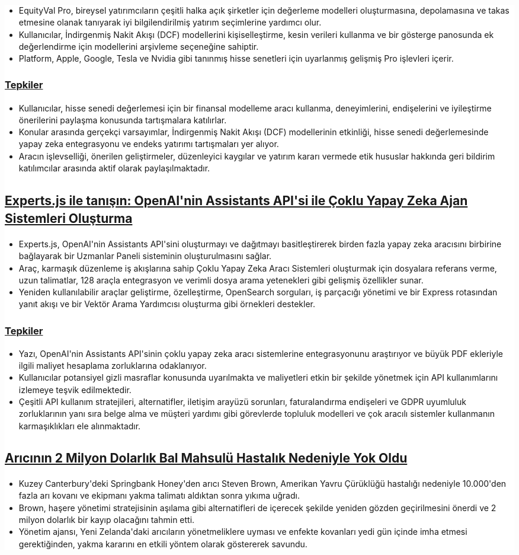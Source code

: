 - EquityVal Pro, bireysel yatırımcıların çeşitli halka açık şirketler için değerleme modelleri oluşturmasına, depolamasına ve takas etmesine olanak tanıyarak iyi bilgilendirilmiş yatırım seçimlerine yardımcı olur.
- Kullanıcılar, İndirgenmiş Nakit Akışı (DCF) modellerini kişiselleştirme, kesin verileri kullanma ve bir gösterge panosunda ek değerlendirme için modellerini arşivleme seçeneğine sahiptir.
- Platform, Apple, Google, Tesla ve Nvidia gibi tanınmış hisse senetleri için uyarlanmış gelişmiş Pro işlevleri içerir.

### [Tepkiler](https://news.ycombinator.com/item?id=40392548)

- Kullanıcılar, hisse senedi değerlemesi için bir finansal modelleme aracı kullanma, deneyimlerini, endişelerini ve iyileştirme önerilerini paylaşma konusunda tartışmalara katılırlar.
- Konular arasında gerçekçi varsayımlar, İndirgenmiş Nakit Akışı (DCF) modellerinin etkinliği, hisse senedi değerlemesinde yapay zeka entegrasyonu ve endeks yatırımı tartışmaları yer alıyor.
- Aracın işlevselliği, önerilen geliştirmeler, düzenleyici kaygılar ve yatırım kararı vermede etik hususlar hakkında geri bildirim katılımcılar arasında aktif olarak paylaşılmaktadır.

## [Experts.js ile tanışın: OpenAI'nin Assistants API'si ile Çoklu Yapay Zeka Ajan Sistemleri Oluşturma](https://github.com/metaskills/experts)

- Experts.js, OpenAI'nin Assistants API'sini oluşturmayı ve dağıtmayı basitleştirerek birden fazla yapay zeka aracısını birbirine bağlayarak bir Uzmanlar Paneli sisteminin oluşturulmasını sağlar.
- Araç, karmaşık düzenleme iş akışlarına sahip Çoklu Yapay Zeka Aracı Sistemleri oluşturmak için dosyalara referans verme, uzun talimatlar, 128 araçla entegrasyon ve verimli dosya arama yetenekleri gibi gelişmiş özellikler sunar.
- Yeniden kullanılabilir araçlar geliştirme, özelleştirme, OpenSearch sorguları, iş parçacığı yönetimi ve bir Express rotasından yanıt akışı ve bir Vektör Arama Yardımcısı oluşturma gibi örnekleri destekler.

### [Tepkiler](https://news.ycombinator.com/item?id=40395107)

- Yazı, OpenAI'nin Assistants API'sinin çoklu yapay zeka aracı sistemlerine entegrasyonunu araştırıyor ve büyük PDF ekleriyle ilgili maliyet hesaplama zorluklarına odaklanıyor.
- Kullanıcılar potansiyel gizli masraflar konusunda uyarılmakta ve maliyetleri etkin bir şekilde yönetmek için API kullanımlarını izlemeye teşvik edilmektedir.
- Çeşitli API kullanım stratejileri, alternatifler, iletişim arayüzü sorunları, faturalandırma endişeleri ve GDPR uyumluluk zorluklarının yanı sıra belge alma ve müşteri yardımı gibi görevlerde topluluk modelleri ve çok aracılı sistemler kullanmanın karmaşıklıkları ele alınmaktadır.

## [Arıcının 2 Milyon Dolarlık Bal Mahsulü Hastalık Nedeniyle Yok Oldu](https://www.rnz.co.nz/news/business/516930/beekeeper-steven-brown-furious-over-destruction-of-2m-honey-crop)

- Kuzey Canterbury'deki Springbank Honey'den arıcı Steven Brown, Amerikan Yavru Çürüklüğü hastalığı nedeniyle 10.000'den fazla arı kovanı ve ekipmanı yakma talimatı aldıktan sonra yıkıma uğradı.
- Brown, haşere yönetimi stratejisinin aşılama gibi alternatifleri de içerecek şekilde yeniden gözden geçirilmesini önerdi ve 2 milyon dolarlık bir kayıp olacağını tahmin etti.
- Yönetim ajansı, Yeni Zelanda'daki arıcıların yönetmeliklere uyması ve enfekte kovanları yedi gün içinde imha etmesi gerektiğinden, yakma kararını en etkili yöntem olarak göstererek savundu.
